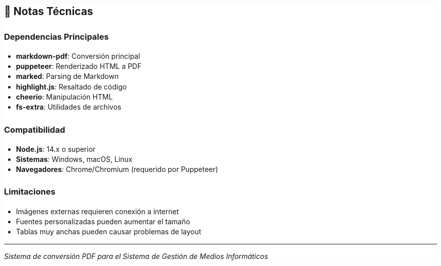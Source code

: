 ## 📝 Notas Técnicas

### Dependencias Principales
- **markdown-pdf**: Conversión principal
- **puppeteer**: Renderizado HTML a PDF
- **marked**: Parsing de Markdown
- **highlight.js**: Resaltado de código
- **cheerio**: Manipulación HTML
- **fs-extra**: Utilidades de archivos

### Compatibilidad
- **Node.js**: 14.x o superior
- **Sistemas**: Windows, macOS, Linux
- **Navegadores**: Chrome/Chromium (requerido por Puppeteer)

### Limitaciones
- Imágenes externas requieren conexión a internet
- Fuentes personalizadas pueden aumentar el tamaño
- Tablas muy anchas pueden causar problemas de layout

---

*Sistema de conversión PDF para el Sistema de Gestión de Medios Informáticos* 

